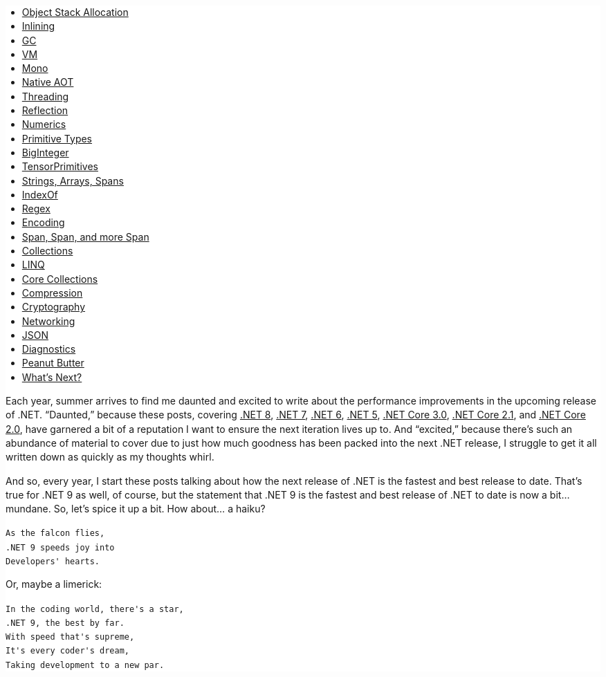 *   [Object Stack Allocation](#object-stack-allocation)
*   [Inlining](#inlining)
*   [GC](#gc)
*   [VM](#vm)
*   [Mono](#mono)
*   [Native AOT](#native-aot)
*   [Threading](#threading)
*   [Reflection](#reflection)
*   [Numerics](#numerics)
*   [Primitive Types](#primitive-types)
*   [BigInteger](#biginteger)
*   [TensorPrimitives](#tensorprimitives)
*   [Strings, Arrays, Spans](#strings-arrays-spans)
*   [IndexOf](#indexof)
*   [Regex](#regex)
*   [Encoding](#encoding)
*   [Span, Span, and more Span](#span-span-and-more-span)
*   [Collections](#collections)
*   [LINQ](#linq)
*   [Core Collections](#core-collections)
*   [Compression](#compression)
*   [Cryptography](#cryptography)
*   [Networking](#networking)
*   [JSON](#json)
*   [Diagnostics](#diagnostics)
*   [Peanut Butter](#peanut-butter)
*   [What’s Next?](#what’s-next)

Each year, summer arrives to find me daunted and excited to write about the performance improvements in the upcoming release of .NET. “Daunted,” because these posts, covering [.NET 8](https://devblogs.microsoft.com/dotnet/performance-improvements-in-net-8/), [.NET 7](https://devblogs.microsoft.com/dotnet/performance_improvements_in_net_7/), [.NET 6](https://devblogs.microsoft.com/dotnet/performance-improvements-in-net-6), [.NET 5](https://devblogs.microsoft.com/dotnet/performance-improvements-in-net-5), [.NET Core 3.0](https://devblogs.microsoft.com/dotnet/performance-improvements-in-net-core-3-0), [.NET Core 2.1](https://devblogs.microsoft.com/dotnet/performance-improvements-in-net-core-2-1), and [.NET Core 2.0](https://devblogs.microsoft.com/dotnet/performance-improvements-in-net-core), have garnered a bit of a reputation I want to ensure the next iteration lives up to. And “excited,” because there’s such an abundance of material to cover due to just how much goodness has been packed into the next .NET release, I struggle to get it all written down as quickly as my thoughts whirl.

And so, every year, I start these posts talking about how the next release of .NET is the fastest and best release to date. That’s true for .NET 9 as well, of course, but the statement that .NET 9 is the fastest and best release of .NET to date is now a bit… mundane. So, let’s spice it up a bit. How about… a haiku?

```text
As the falcon flies,
.NET 9 speeds joy into
Developers' hearts.
```

Or, maybe a limerick:

```text
In the coding world, there's a star,
.NET 9, the best by far.
With speed that's supreme,
It's every coder's dream,
Taking development to a new par.
```
